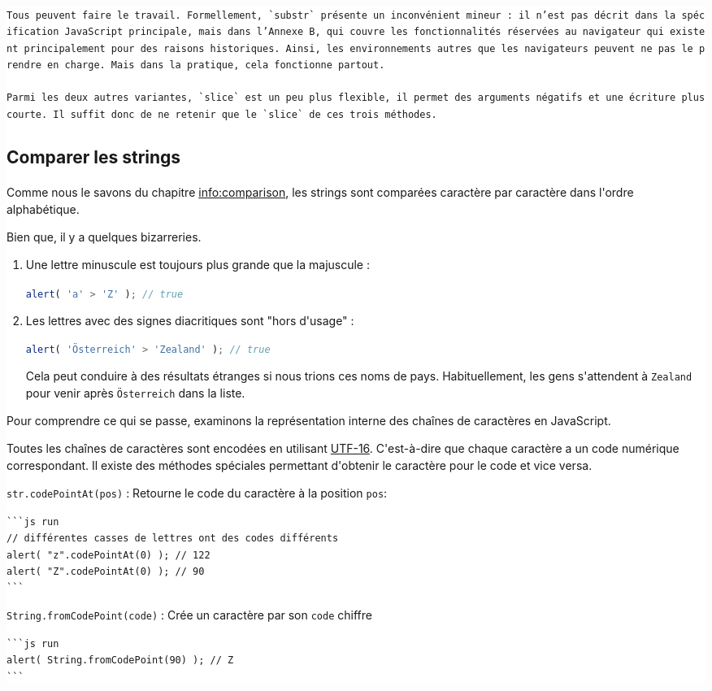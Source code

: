 ```smart header="Lequel choisir ?"
Tous peuvent faire le travail. Formellement, `substr` présente un inconvénient mineur : il n’est pas décrit dans la spécification JavaScript principale, mais dans l’Annexe B, qui couvre les fonctionnalités réservées au navigateur qui existent principalement pour des raisons historiques. Ainsi, les environnements autres que les navigateurs peuvent ne pas le prendre en charge. Mais dans la pratique, cela fonctionne partout.

Parmi les deux autres variantes, `slice` est un peu plus flexible, il permet des arguments négatifs et une écriture plus courte. Il suffit donc de ne retenir que le `slice` de ces trois méthodes.

```

## Comparer les strings

Comme nous le savons du chapitre <info:comparison>, les strings sont comparées caractère par caractère dans l'ordre alphabétique.

Bien que, il y a quelques bizarreries.

1. Une lettre minuscule est toujours plus grande que la majuscule :

    ```js run
    alert( 'a' > 'Z' ); // true
    ```

2. Les lettres avec des signes diacritiques sont "hors d'usage" :

    ```js run
    alert( 'Österreich' > 'Zealand' ); // true
    ```

    Cela peut conduire à des résultats étranges si nous trions ces noms de pays. Habituellement, les gens s'attendent à `Zealand` pour venir après `Österreich` dans la liste.

Pour comprendre ce qui se passe, examinons la représentation interne des chaînes de caractères en JavaScript.

Toutes les chaînes de caractères sont encodées en utilisant [UTF-16](https://fr.wikipedia.org/wiki/UTF-16). C'est-à-dire que chaque caractère a un code numérique correspondant. Il existe des méthodes spéciales permettant d'obtenir le caractère pour le code et vice versa.

`str.codePointAt(pos)`
: Retourne le code du caractère à la position `pos`:

    ```js run
    // différentes casses de lettres ont des codes différents
    alert( "z".codePointAt(0) ); // 122
    alert( "Z".codePointAt(0) ); // 90
    ```

`String.fromCodePoint(code)`
: Crée un caractère par son `code` chiffre 

    ```js run
    alert( String.fromCodePoint(90) ); // Z
    ```
